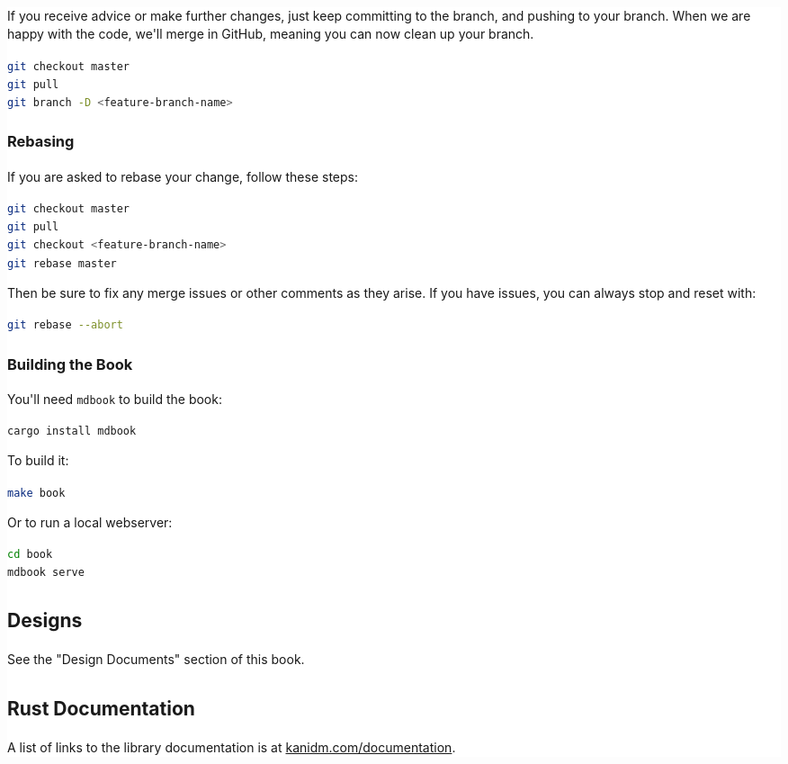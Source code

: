 If you receive advice or make further changes, just keep committing to the branch, and pushing to
your branch. When we are happy with the code, we'll merge in GitHub, meaning you can now clean up
your branch.

```bash
git checkout master
git pull
git branch -D <feature-branch-name>
```

### Rebasing

If you are asked to rebase your change, follow these steps:

```bash
git checkout master
git pull
git checkout <feature-branch-name>
git rebase master
```

Then be sure to fix any merge issues or other comments as they arise. If you have issues, you can
always stop and reset with:

```bash
git rebase --abort
```

### Building the Book

You'll need `mdbook` to build the book:

```bash
cargo install mdbook
```

To build it:

```bash
make book
```

Or to run a local webserver:

```bash
cd book
mdbook serve
```

## Designs

See the "Design Documents" section of this book.

## Rust Documentation

A list of links to the library documentation is at
[kanidm.com/documentation](https://kanidm.com/documentation/).
